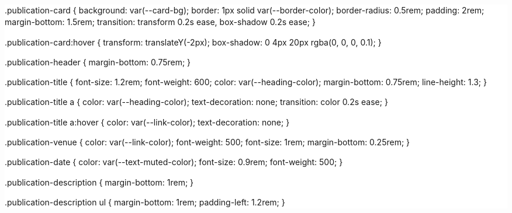.publication-card {
  background: var(--card-bg);
  border: 1px solid var(--border-color);
  border-radius: 0.5rem;
  padding: 2rem;
  margin-bottom: 1.5rem;
  transition: transform 0.2s ease, box-shadow 0.2s ease;
}

.publication-card:hover {
  transform: translateY(-2px);
  box-shadow: 0 4px 20px rgba(0, 0, 0, 0.1);
}

.publication-header {
  margin-bottom: 0.75rem;
}

.publication-title {
  font-size: 1.2rem;
  font-weight: 600;
  color: var(--heading-color);
  margin-bottom: 0.75rem;
  line-height: 1.3;
}

.publication-title a {
  color: var(--heading-color);
  text-decoration: none;
  transition: color 0.2s ease;
}

.publication-title a:hover {
  color: var(--link-color);
  text-decoration: none;
}

.publication-venue {
  color: var(--link-color);
  font-weight: 500;
  font-size: 1rem;
  margin-bottom: 0.25rem;
}

.publication-date {
  color: var(--text-muted-color);
  font-size: 0.9rem;
  font-weight: 500;
}

.publication-description {
  margin-bottom: 1rem;
}

.publication-description ul {
  margin-bottom: 1rem;
  padding-left: 1.2rem;
}
